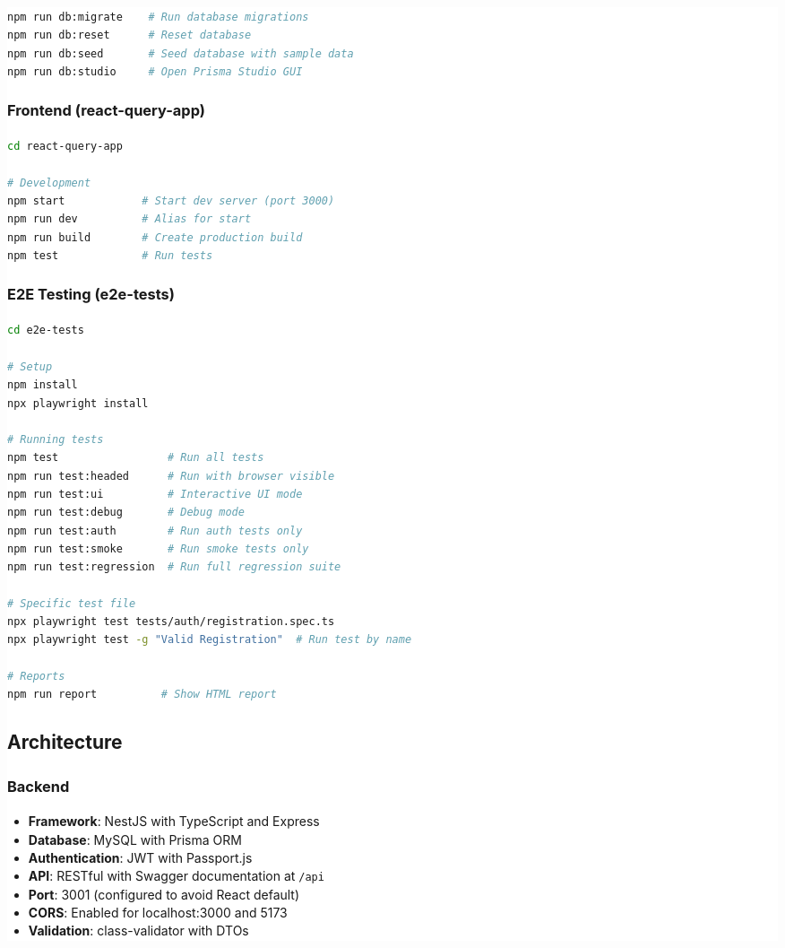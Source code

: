 ```bash
npm run db:migrate    # Run database migrations
npm run db:reset      # Reset database
npm run db:seed       # Seed database with sample data
npm run db:studio     # Open Prisma Studio GUI
```

### Frontend (react-query-app)
```bash
cd react-query-app

# Development
npm start            # Start dev server (port 3000)
npm run dev          # Alias for start
npm run build        # Create production build
npm test             # Run tests
```

### E2E Testing (e2e-tests)
```bash
cd e2e-tests

# Setup
npm install
npx playwright install

# Running tests
npm test                 # Run all tests
npm run test:headed      # Run with browser visible
npm run test:ui          # Interactive UI mode
npm run test:debug       # Debug mode
npm run test:auth        # Run auth tests only
npm run test:smoke       # Run smoke tests only
npm run test:regression  # Run full regression suite

# Specific test file
npx playwright test tests/auth/registration.spec.ts
npx playwright test -g "Valid Registration"  # Run test by name

# Reports
npm run report          # Show HTML report
```

## Architecture

### Backend
- **Framework**: NestJS with TypeScript and Express
- **Database**: MySQL with Prisma ORM
- **Authentication**: JWT with Passport.js
- **API**: RESTful with Swagger documentation at `/api`
- **Port**: 3001 (configured to avoid React default)
- **CORS**: Enabled for localhost:3000 and 5173
- **Validation**: class-validator with DTOs
